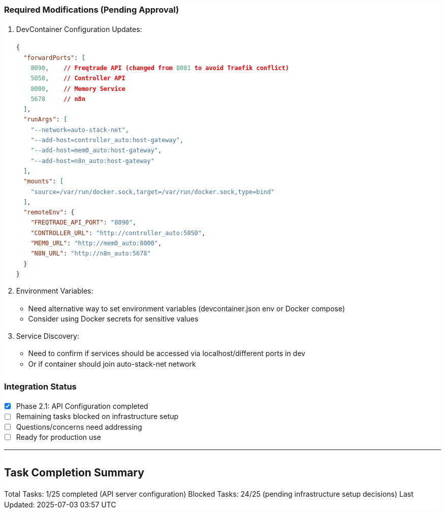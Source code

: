 ### Required Modifications (Pending Approval)

1. DevContainer Configuration Updates:

   ```json
   {
     "forwardPorts": [
       8090,    // Freqtrade API (changed from 8081 to avoid Traefik conflict)
       5050,    // Controller API
       8000,    // Memory Service
       5678     // n8n
     ],
     "runArgs": [
       "--network=auto-stack-net",
       "--add-host=controller_auto:host-gateway",
       "--add-host=mem0_auto:host-gateway",
       "--add-host=n8n_auto:host-gateway"
     ],
     "mounts": [
       "source=/var/run/docker.sock,target=/var/run/docker.sock,type=bind"
     ],
     "remoteEnv": {
       "FREQTRADE_API_PORT": "8090",
       "CONTROLLER_URL": "http://controller_auto:5050",
       "MEM0_URL": "http://mem0_auto:8000",
       "N8N_URL": "http://n8n_auto:5678"
     }
   }
   ```

2. Environment Variables:
   - Need alternative way to set environment variables (devcontainer.json env or Docker compose)
   - Consider using Docker secrets for sensitive values

3. Service Discovery:
   - Need to confirm if services should be accessed via localhost/different ports in dev
   - Or if container should join auto-stack-net network

### Integration Status

- [x] Phase 2.1: API Configuration completed
- [ ] Remaining tasks blocked on infrastructure setup
- [ ] Questions/concerns need addressing
- [ ] Ready for production use

---

## Task Completion Summary

Total Tasks: 1/25 completed (API server configuration)
Blocked Tasks: 24/25 (pending infrastructure setup decisions)
Last Updated: 2025-07-03 03:57 UTC
